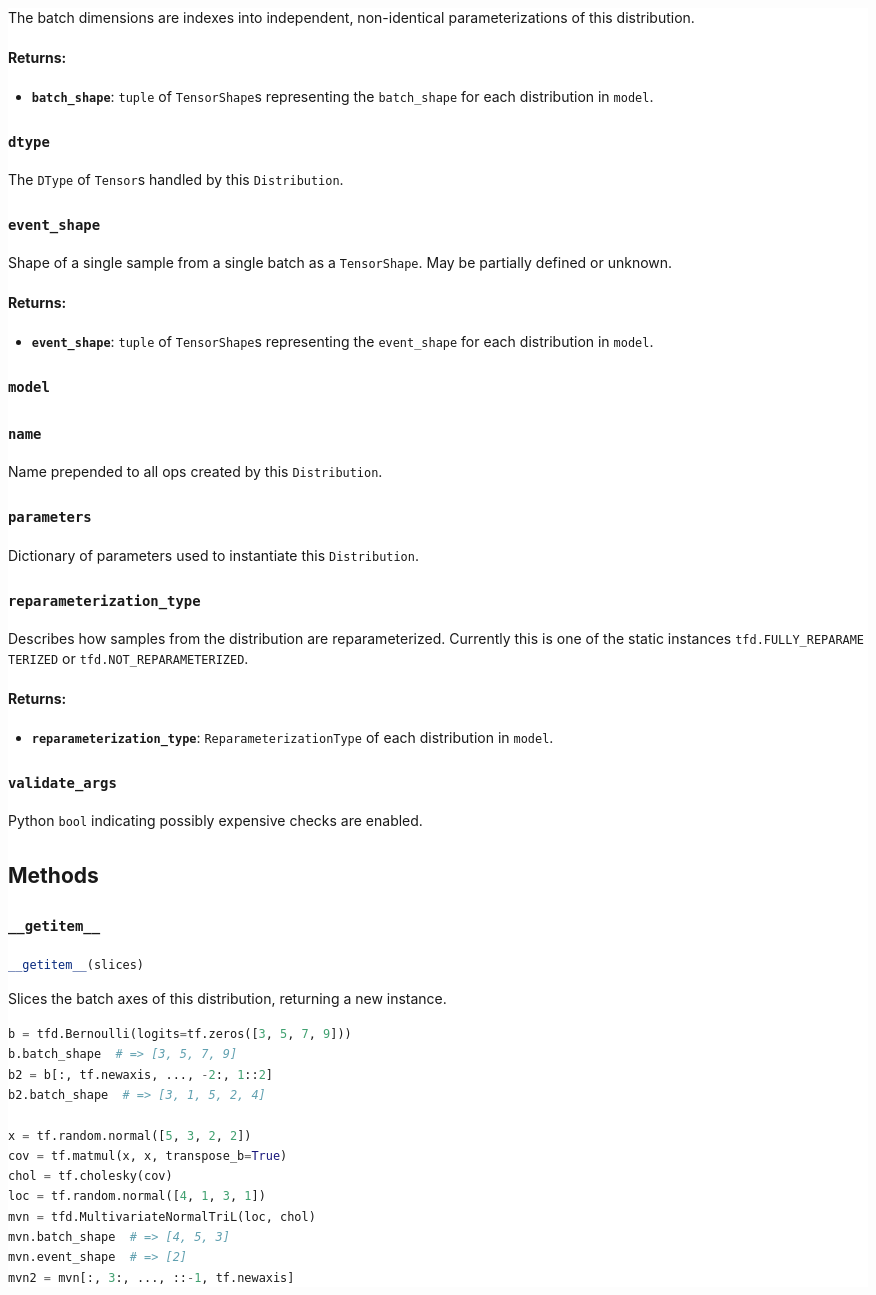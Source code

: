 The batch dimensions are indexes into independent, non-identical
parameterizations of this distribution.

#### Returns:

* <b>`batch_shape`</b>: `tuple` of `TensorShape`s representing the `batch_shape` for
  each distribution in `model`.

<h3 id="dtype"><code>dtype</code></h3>

The `DType` of `Tensor`s handled by this `Distribution`.

<h3 id="event_shape"><code>event_shape</code></h3>

Shape of a single sample from a single batch as a `TensorShape`.
May be partially defined or unknown.

#### Returns:

* <b>`event_shape`</b>: `tuple` of `TensorShape`s representing the `event_shape` for
  each distribution in `model`.

<h3 id="model"><code>model</code></h3>



<h3 id="name"><code>name</code></h3>

Name prepended to all ops created by this `Distribution`.

<h3 id="parameters"><code>parameters</code></h3>

Dictionary of parameters used to instantiate this `Distribution`.

<h3 id="reparameterization_type"><code>reparameterization_type</code></h3>

Describes how samples from the distribution are reparameterized.
Currently this is one of the static instances
`tfd.FULLY_REPARAMETERIZED` or `tfd.NOT_REPARAMETERIZED`.

#### Returns:

* <b>`reparameterization_type`</b>: `ReparameterizationType` of each distribution in
  `model`.

<h3 id="validate_args"><code>validate_args</code></h3>

Python `bool` indicating possibly expensive checks are enabled.



## Methods

<h3 id="__getitem__"><code>__getitem__</code></h3>

``` python
__getitem__(slices)
```

Slices the batch axes of this distribution, returning a new instance.
```python
b = tfd.Bernoulli(logits=tf.zeros([3, 5, 7, 9]))
b.batch_shape  # => [3, 5, 7, 9]
b2 = b[:, tf.newaxis, ..., -2:, 1::2]
b2.batch_shape  # => [3, 1, 5, 2, 4]

x = tf.random.normal([5, 3, 2, 2])
cov = tf.matmul(x, x, transpose_b=True)
chol = tf.cholesky(cov)
loc = tf.random.normal([4, 1, 3, 1])
mvn = tfd.MultivariateNormalTriL(loc, chol)
mvn.batch_shape  # => [4, 5, 3]
mvn.event_shape  # => [2]
mvn2 = mvn[:, 3:, ..., ::-1, tf.newaxis]
```